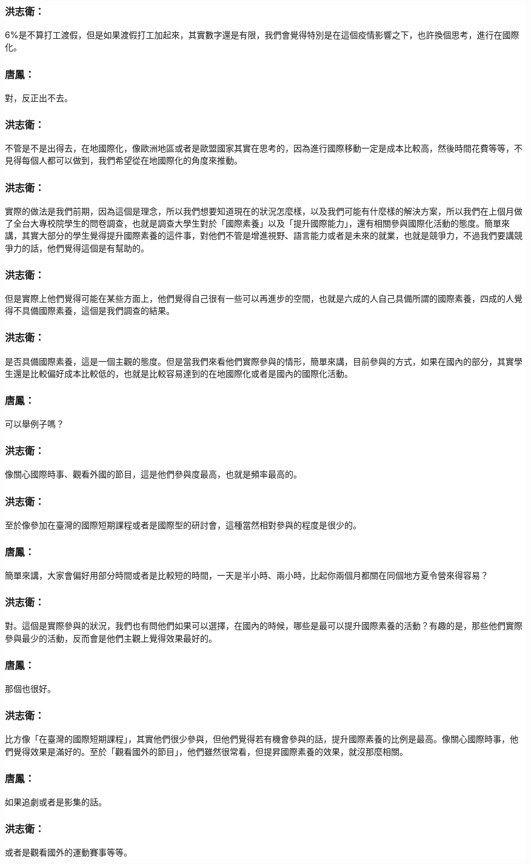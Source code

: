 ### 洪志衛：
6%是不算打工渡假，但是如果渡假打工加起來，其實數字還是有限，我們會覺得特別是在這個疫情影響之下，也許換個思考，進行在國際化。

### 唐鳳：
對，反正出不去。

### 洪志衛：
不管是不是出得去，在地國際化，像歐洲地區或者是歐盟國家其實在思考的，因為進行國際移動一定是成本比較高，然後時間花費等等，不見得每個人都可以做到，我們希望從在地國際化的角度來推動。

### 洪志衛：
實際的做法是我們前期，因為這個是理念，所以我們想要知道現在的狀況怎麼樣，以及我們可能有什麼樣的解決方案，所以我們在上個月做了全台大專校院學生的問卷調查，也就是調查大學生對於「國際素養」以及「提升國際能力」，還有相關參與國際化活動的態度。簡單來講，其實大部分的學生覺得提升國際素養的這件事，對他們不管是增進視野、語言能力或者是未來的就業，也就是競爭力，不過我們要講競爭力的話，他們覺得這個是有幫助的。

### 洪志衛：
但是實際上他們覺得可能在某些方面上，他們覺得自己很有一些可以再進步的空間，也就是六成的人自己具備所謂的國際素養，四成的人覺得不具備國際素養，這個是我們調查的結果。

### 洪志衛：
是否具備國際素養，這是一個主觀的態度。但是當我們來看他們實際參與的情形，簡單來講，目前參與的方式，如果在國內的部分，其實學生還是比較偏好成本比較低的，也就是比較容易達到的在地國際化或者是國內的國際化活動。

### 唐鳳：
可以舉例子嗎？

### 洪志衛：
像關心國際時事、觀看外國的節目，這是他們參與度最高，也就是頻率最高的。

### 洪志衛：
至於像參加在臺灣的國際短期課程或者是國際型的研討會，這種當然相對參與的程度是很少的。

### 唐鳳：
簡單來講，大家會偏好用部分時間或者是比較短的時間，一天是半小時、兩小時，比起你兩個月都關在同個地方夏令營來得容易？

### 洪志衛：
對。這個是實際參與的狀況，我們也有問他們如果可以選擇，在國內的時候，哪些是最可以提升國際素養的活動？有趣的是，那些他們實際參與最少的活動，反而會是他們主觀上覺得效果最好的。

### 唐鳳：
那個也很好。

### 洪志衛：
比方像「在臺灣的國際短期課程」，其實他們很少參與，但他們覺得若有機會參與的話，提升國際素養的比例是最高。像關心國際時事，他們覺得效果是滿好的。至於「觀看國外的節目」，他們雖然很常看，但提昇國際素養的效果，就沒那麼相關。

### 唐鳳：
如果追劇或者是影集的話。

### 洪志衛：
或者是觀看國外的運動賽事等等。
